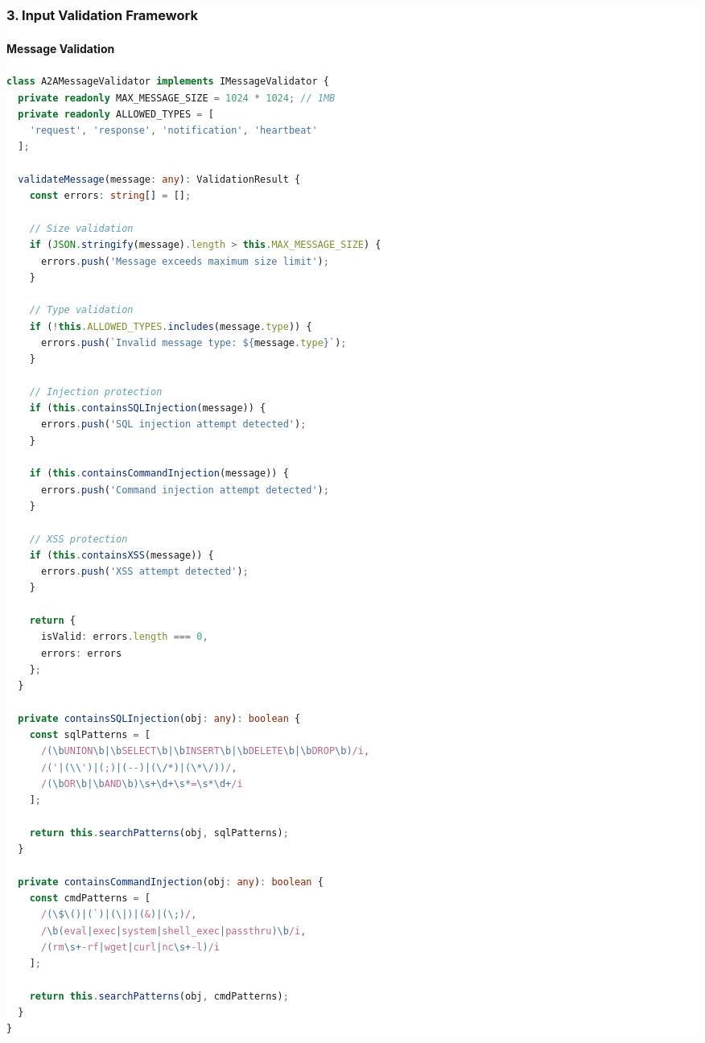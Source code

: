 ### 3. Input Validation Framework

#### Message Validation

```typescript
class A2AMessageValidator implements IMessageValidator {
  private readonly MAX_MESSAGE_SIZE = 1024 * 1024; // 1MB
  private readonly ALLOWED_TYPES = [
    'request', 'response', 'notification', 'heartbeat'
  ];

  validateMessage(message: any): ValidationResult {
    const errors: string[] = [];

    // Size validation
    if (JSON.stringify(message).length > this.MAX_MESSAGE_SIZE) {
      errors.push('Message exceeds maximum size limit');
    }

    // Type validation
    if (!this.ALLOWED_TYPES.includes(message.type)) {
      errors.push(`Invalid message type: ${message.type}`);
    }

    // Injection protection
    if (this.containsSQLInjection(message)) {
      errors.push('SQL injection attempt detected');
    }

    if (this.containsCommandInjection(message)) {
      errors.push('Command injection attempt detected');
    }

    // XSS protection
    if (this.containsXSS(message)) {
      errors.push('XSS attempt detected');
    }

    return {
      isValid: errors.length === 0,
      errors: errors
    };
  }

  private containsSQLInjection(obj: any): boolean {
    const sqlPatterns = [
      /(\bUNION\b|\bSELECT\b|\bINSERT\b|\bDELETE\b|\bDROP\b)/i,
      /('|(\\')|(;)|(--)|(\/*)|(\*\/))/,
      /(\bOR\b|\bAND\b)\s+\d+\s*=\s*\d+/i
    ];
    
    return this.searchPatterns(obj, sqlPatterns);
  }

  private containsCommandInjection(obj: any): boolean {
    const cmdPatterns = [
      /(\$\()|(`)|(\|)|(&)|(\;)/,
      /\b(eval|exec|system|shell_exec|passthru)\b/i,
      /(rm\s+-rf|wget|curl|nc\s+-l)/i
    ];
    
    return this.searchPatterns(obj, cmdPatterns);
  }
}
```